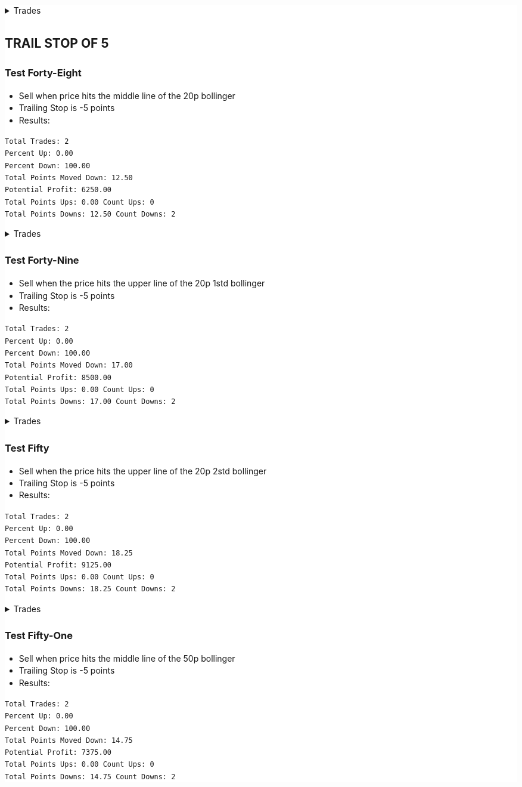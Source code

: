 <details><summary>Trades</summary></details>

## TRAIL STOP OF 5

### Test Forty-Eight
* Sell when price hits the middle line of the 20p bollinger
* Trailing Stop is -5 points
* Results:
```
Total Trades: 2
Percent Up: 0.00
Percent Down: 100.00
Total Points Moved Down: 12.50
Potential Profit: 6250.00
Total Points Ups: 0.00 Count Ups: 0
Total Points Downs: 12.50 Count Downs: 2
```

<details><summary>Trades</summary></details>

### Test Forty-Nine
* Sell when the price hits the upper line of the 20p 1std bollinger
* Trailing Stop is -5 points
* Results:
```
Total Trades: 2
Percent Up: 0.00
Percent Down: 100.00
Total Points Moved Down: 17.00
Potential Profit: 8500.00
Total Points Ups: 0.00 Count Ups: 0
Total Points Downs: 17.00 Count Downs: 2
```

<details><summary>Trades</summary></details>

### Test Fifty
* Sell when the price hits the upper line of the 20p 2std bollinger
* Trailing Stop is -5 points
* Results:
```
Total Trades: 2
Percent Up: 0.00
Percent Down: 100.00
Total Points Moved Down: 18.25
Potential Profit: 9125.00
Total Points Ups: 0.00 Count Ups: 0
Total Points Downs: 18.25 Count Downs: 2
```

<details><summary>Trades</summary></details>

### Test Fifty-One
* Sell when price hits the middle line of the 50p bollinger
* Trailing Stop is -5 points
* Results:
```
Total Trades: 2
Percent Up: 0.00
Percent Down: 100.00
Total Points Moved Down: 14.75
Potential Profit: 7375.00
Total Points Ups: 0.00 Count Ups: 0
Total Points Downs: 14.75 Count Downs: 2
```